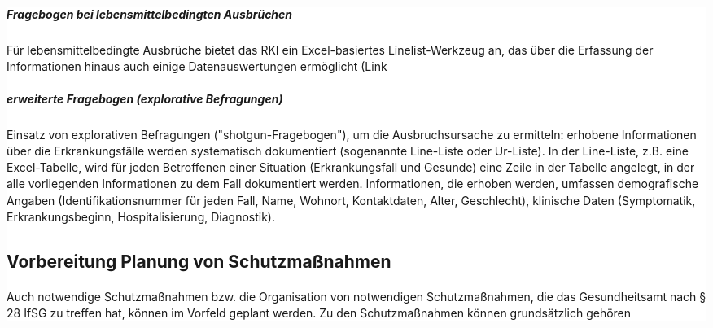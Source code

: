 ##### <span class="approved-insertion" data-user="53" data-username="UlbrichU" data-date="26372810">Fragebogen bei lebensmittelbedingten Ausbrüchen</span>

<span class="approved-insertion" data-user="53" data-username="UlbrichU" data-date="26372810">
</span>Für lebensmittelbedingte Ausbrüche bietet das RKI ein
Excel-basiertes Linelist-Werkzeug an, das über die Erfassung der
Informationen hinaus auch einige Datenauswertungen ermöglicht
<span class="approved-insertion" data-user="53" data-username="UlbrichU" data-date="26372810">(Link
</span>

##### <span class="approved-insertion" data-user="53" data-username="UlbrichU" data-date="26372790">erweiterte Fragebogen (explorative Befragungen)</span>

<span class="approved-insertion" data-user="53" data-username="UlbrichU" data-date="26372790">Einsatz
von
</span>explorative<span class="approved-insertion" data-user="53" data-username="UlbrichU" data-date="26372810">n</span>
Befragungen<span class="approved-insertion" data-user="53" data-username="UlbrichU" data-date="26372790">
(</span><span class="approved-insertion" data-user="53" data-username="UlbrichU" data-date="26372810">"</span><span class="approved-insertion" data-user="53" data-username="UlbrichU" data-date="26372790">shotgun-Fragebogen</span><span class="approved-insertion" data-user="53" data-username="UlbrichU" data-date="26372810">"</span>)<span class="approved-insertion" data-user="53" data-username="UlbrichU" data-date="26371520">,
um die </span> Ausbruchsursache zu
ermitteln<span class="approved-insertion" data-user="53" data-username="UlbrichU" data-date="26371520">:
e</span>rhobene Informationen über die Erkrankungsfälle werden
systematisch dokumentiert (sogenannte Line-Liste oder Ur-Liste). In der
Line-Liste, z.B. eine Excel-Tabelle, wird für jeden
<span class="approved-insertion" data-user="53" data-username="UlbrichU" data-date="26372790">Betroffenen
einer Situation (</span>Erkrankungsfall
<span class="approved-insertion" data-user="53" data-username="UlbrichU" data-date="26372790">und
Gesunde) </span>eine Zeile in der Tabelle angelegt, in der alle
vorliegenden Informationen zu dem Fall dokumentiert werden.
Informationen, die erhoben werden, umfassen demografische Angaben
(Identifikationsnummer für jeden Fall, Name, Wohnort, Kontaktdaten,
Alter, Geschlecht), klinische Daten (Symptomatik, Erkrankungsbeginn,
Hospitalisierung, Diagnostik).

## Vorbereitung Planung von Schutzmaßnahmen

Auch
<span class="approved-insertion" data-user="53" data-username="UlbrichU" data-date="26372950">notwendige
</span>Schutzmaßnahmen bzw. die Organisation von
<span class="approved-insertion" data-user="53" data-username="UlbrichU" data-date="26372950">notwendigen
</span>Schutzmaßnahmen<span class="approved-insertion" data-user="53" data-username="UlbrichU" data-date="26372950">,
die das Gesundheitsamt nach § 28 IfSG zu treffen hat,</span> können im
Vorfeld geplant werden. Zu den Schutzmaßnahmen können grundsätzlich
gehören
